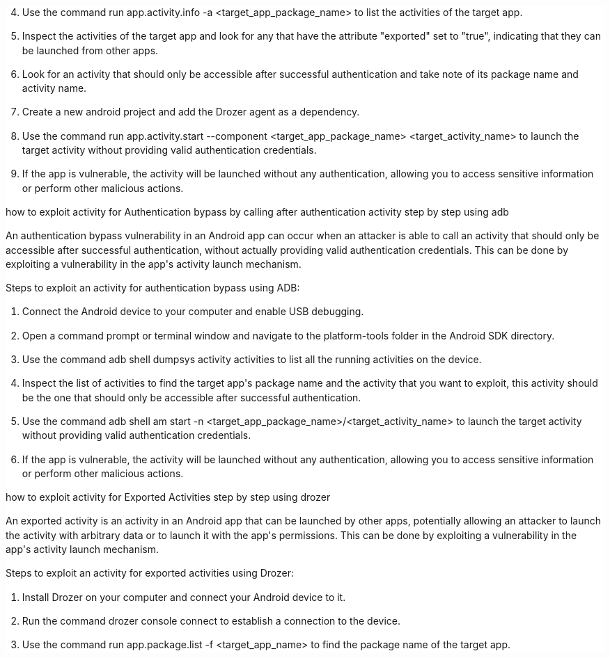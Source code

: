4. Use the command run app.activity.info -a <target_app_package_name> to list the activities of the target app.

5. Inspect the activities of the target app and look for any that have the attribute "exported" set to "true", indicating that they can be launched from other apps.

6. Look for an activity that should only be accessible after successful authentication and take note of its package name and activity name.
7. Create a new android project and add the Drozer agent as a dependency.

8. Use the command run app.activity.start --component <target_app_package_name> <target_activity_name> to launch the target activity without providing valid authentication credentials.

9. If the app is vulnerable, the activity will be launched without any authentication, allowing you to access sensitive information or perform other malicious actions.


how to exploit activity for Authentication bypass by calling after authentication activity step by step using adb

An authentication bypass vulnerability in an Android app can occur when an attacker is able to call an activity that should only be accessible after successful authentication, without actually providing valid authentication credentials. This can be done by exploiting a vulnerability in the app's activity launch mechanism.

Steps to exploit an activity for authentication bypass using ADB:

1. Connect the Android device to your computer and enable USB debugging.

2. Open a command prompt or terminal window and navigate to the platform-tools folder in the Android SDK directory.

3. Use the command adb shell dumpsys activity activities to list all the running activities on the device.

4. Inspect the list of activities to find the target app's package name and the activity that you want to exploit, this activity should be the one that should only be accessible after successful authentication.

5. Use the command adb shell am start -n <target_app_package_name>/<target_activity_name> to launch the target activity without providing valid authentication credentials.

6. If the app is vulnerable, the activity will be launched without any authentication, allowing you to access sensitive information or perform other malicious actions.


how to exploit activity for Exported Activities step by step using drozer

An exported activity is an activity in an Android app that can be launched by other apps, potentially allowing an attacker to launch the activity with arbitrary data or to launch it with the app's permissions. This can be done by exploiting a vulnerability in the app's activity launch mechanism.

Steps to exploit an activity for exported activities using Drozer:

1. Install Drozer on your computer and connect your Android device to it.

2. Run the command drozer console connect to establish a connection to the device.

3. Use the command run app.package.list -f <target_app_name> to find the package name of the target app.
